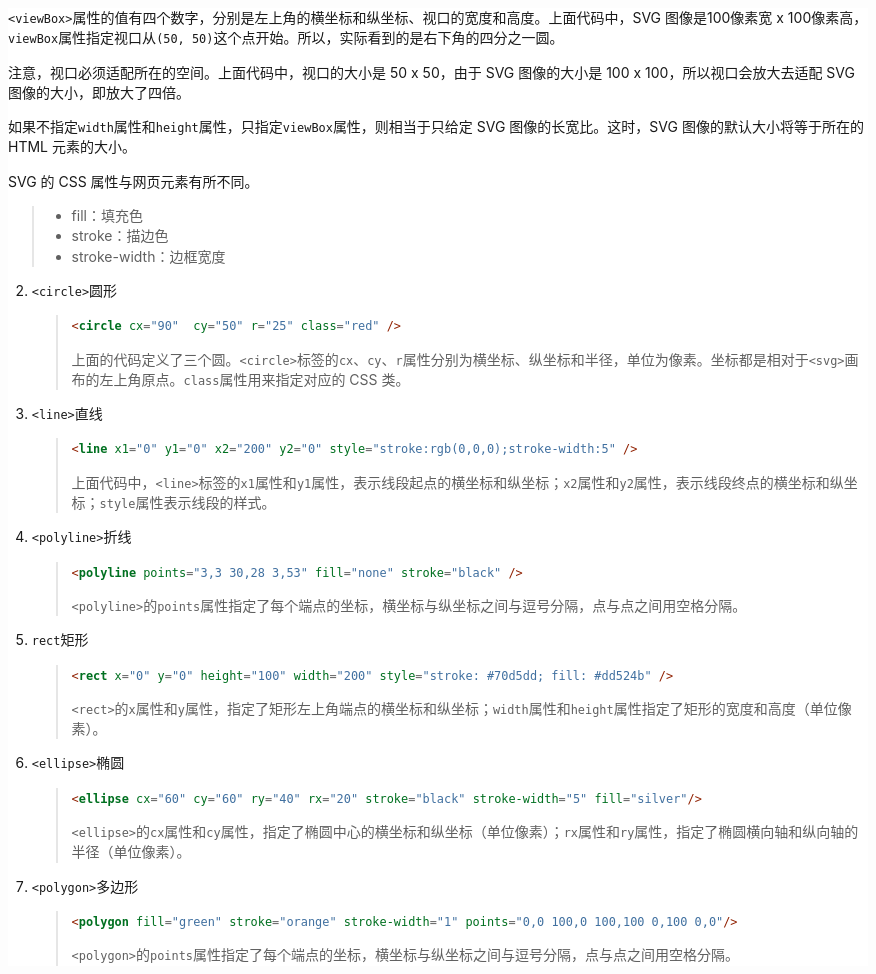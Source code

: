    `<viewBox>`属性的值有四个数字，分别是左上角的横坐标和纵坐标、视口的宽度和高度。上面代码中，SVG 图像是100像素宽 x 100像素高，`viewBox`属性指定视口从`(50, 50)`这个点开始。所以，实际看到的是右下角的四分之一圆。

   注意，视口必须适配所在的空间。上面代码中，视口的大小是 50 x 50，由于 SVG 图像的大小是 100 x 100，所以视口会放大去适配 SVG 图像的大小，即放大了四倍。

   如果不指定`width`属性和`height`属性，只指定`viewBox`属性，则相当于只给定 SVG 图像的长宽比。这时，SVG 图像的默认大小将等于所在的 HTML 元素的大小。

   SVG 的 CSS 属性与网页元素有所不同。

   > - fill：填充色
   > - stroke：描边色
   > - stroke-width：边框宽度

2. `<circle>`圆形

   > ```html
   > <circle cx="90"  cy="50" r="25" class="red" />
   > ```
   >
   > 上面的代码定义了三个圆。`<circle>`标签的`cx`、`cy`、`r`属性分别为横坐标、纵坐标和半径，单位为像素。坐标都是相对于`<svg>`画布的左上角原点。`class`属性用来指定对应的 CSS 类。

3. `<line>`直线

   > ```html
   > <line x1="0" y1="0" x2="200" y2="0" style="stroke:rgb(0,0,0);stroke-width:5" />
   > ```
   >
   > 上面代码中，`<line>`标签的`x1`属性和`y1`属性，表示线段起点的横坐标和纵坐标；`x2`属性和`y2`属性，表示线段终点的横坐标和纵坐标；`style`属性表示线段的样式。

4. `<polyline>`折线

   > ```html
   > <polyline points="3,3 30,28 3,53" fill="none" stroke="black" />
   > ```
   >
   > `<polyline>`的`points`属性指定了每个端点的坐标，横坐标与纵坐标之间与逗号分隔，点与点之间用空格分隔。

5. `rect`矩形

   > ```html
   > <rect x="0" y="0" height="100" width="200" style="stroke: #70d5dd; fill: #dd524b" />
   > ```
   >
   > `<rect>`的`x`属性和`y`属性，指定了矩形左上角端点的横坐标和纵坐标；`width`属性和`height`属性指定了矩形的宽度和高度（单位像素）。

6. `<ellipse>`椭圆

   > ```html
   > <ellipse cx="60" cy="60" ry="40" rx="20" stroke="black" stroke-width="5" fill="silver"/>
   > ```
   >
   > `<ellipse>`的`cx`属性和`cy`属性，指定了椭圆中心的横坐标和纵坐标（单位像素）；`rx`属性和`ry`属性，指定了椭圆横向轴和纵向轴的半径（单位像素）。

7. `<polygon>`多边形

   > ```html
   > <polygon fill="green" stroke="orange" stroke-width="1" points="0,0 100,0 100,100 0,100 0,0"/>
   > ```
   >
   > `<polygon>`的`points`属性指定了每个端点的坐标，横坐标与纵坐标之间与逗号分隔，点与点之间用空格分隔。
